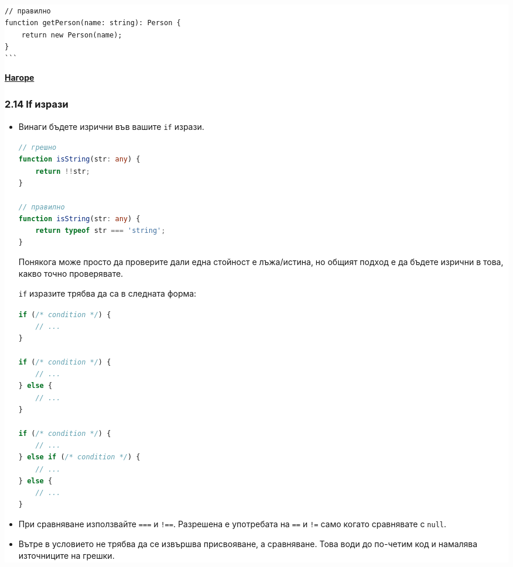     // правилно
    function getPerson(name: string): Person {
        return new Person(name);
    }
    ```
  
[**Нагоре**](#table-of-contents)


### <a name="if">2.14 If изрази</a>
  * Винаги бъдете изрични във вашите `if` изрази.
    
    ```typescript
    // грешно
    function isString(str: any) {
        return !!str;
    }
     
    // правилно
    function isString(str: any) {
        return typeof str === 'string';
    }
    ```
    
    Понякога може просто да проверите дали една стойност е лъжа/истина, но общият подход е да бъдете изрични
    в това, какво точно проверявате.
    
    `if` изразите трябва да са в следната форма:
    
    ```typescript
    if (/* condition */) {
        // ...
    }
     
    if (/* condition */) {
        // ...
    } else {
        // ...
    }
     
    if (/* condition */) {
        // ...
    } else if (/* condition */) {
        // ...
    } else {
        // ...
    }
    ```
    
    
  * При сравняване използвайте `===` и `!==`. Разрешена е употребата на `==` и `!=` само когато сравнявате с `null`.    
  * Вътре в условието не трябва да се извършва присвояване, а сравняване. Това води до по-четим код
    и намалява източниците на грешки.
    